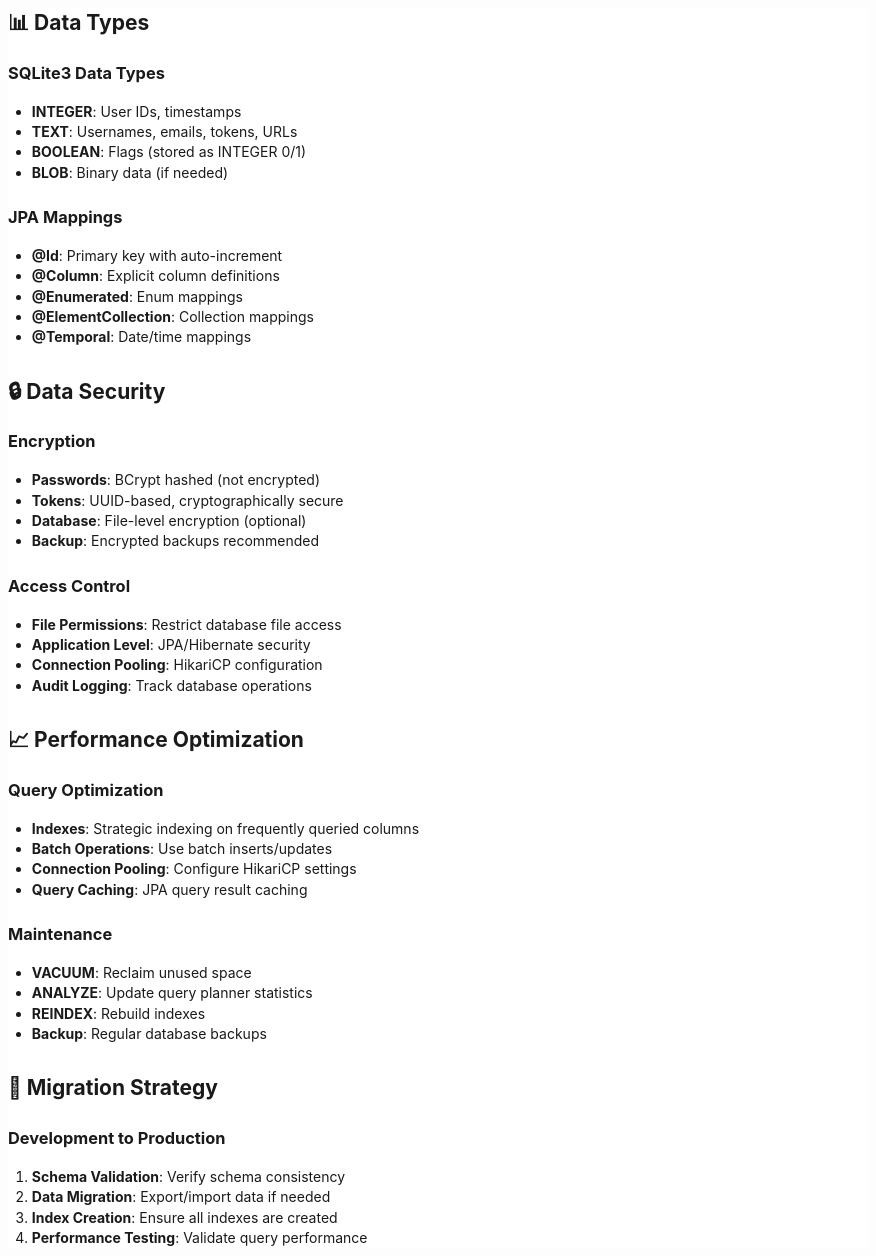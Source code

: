 ## 📊 Data Types
### SQLite3 Data Types
- **INTEGER**: User IDs, timestamps
- **TEXT**: Usernames, emails, tokens, URLs
- **BOOLEAN**: Flags (stored as INTEGER 0/1)
- **BLOB**: Binary data (if needed)

### JPA Mappings
- **@Id**: Primary key with auto-increment
- **@Column**: Explicit column definitions
- **@Enumerated**: Enum mappings
- **@ElementCollection**: Collection mappings
- **@Temporal**: Date/time mappings

## 🔒 Data Security
### Encryption
- **Passwords**: BCrypt hashed (not encrypted)
- **Tokens**: UUID-based, cryptographically secure
- **Database**: File-level encryption (optional)
- **Backup**: Encrypted backups recommended

### Access Control
- **File Permissions**: Restrict database file access
- **Application Level**: JPA/Hibernate security
- **Connection Pooling**: HikariCP configuration
- **Audit Logging**: Track database operations

## 📈 Performance Optimization
### Query Optimization
- **Indexes**: Strategic indexing on frequently queried columns
- **Batch Operations**: Use batch inserts/updates
- **Connection Pooling**: Configure HikariCP settings
- **Query Caching**: JPA query result caching

### Maintenance
- **VACUUM**: Reclaim unused space
- **ANALYZE**: Update query planner statistics
- **REINDEX**: Rebuild indexes
- **Backup**: Regular database backups

## 🔄 Migration Strategy
### Development to Production
1. **Schema Validation**: Verify schema consistency
2. **Data Migration**: Export/import data if needed
3. **Index Creation**: Ensure all indexes are created
4. **Performance Testing**: Validate query performance
